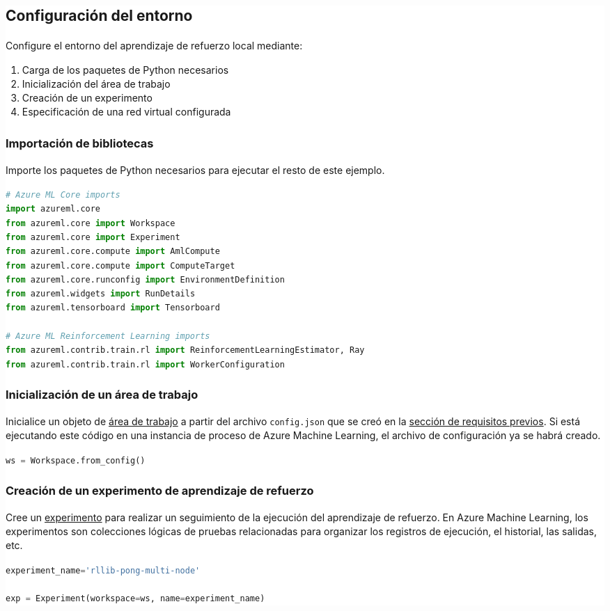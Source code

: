 ## <a name="set-up-the-environment"></a>Configuración del entorno

Configure el entorno del aprendizaje de refuerzo local mediante:
1. Carga de los paquetes de Python necesarios
1. Inicialización del área de trabajo
1. Creación de un experimento
1. Especificación de una red virtual configurada

### <a name="import-libraries"></a>Importación de bibliotecas

Importe los paquetes de Python necesarios para ejecutar el resto de este ejemplo.

```python
# Azure ML Core imports
import azureml.core
from azureml.core import Workspace
from azureml.core import Experiment
from azureml.core.compute import AmlCompute
from azureml.core.compute import ComputeTarget
from azureml.core.runconfig import EnvironmentDefinition
from azureml.widgets import RunDetails
from azureml.tensorboard import Tensorboard

# Azure ML Reinforcement Learning imports
from azureml.contrib.train.rl import ReinforcementLearningEstimator, Ray
from azureml.contrib.train.rl import WorkerConfiguration
```

### <a name="initialize-a-workspace"></a>Inicialización de un área de trabajo

Inicialice un objeto de [área de trabajo](concept-workspace.md) a partir del archivo `config.json` que se creó en la [sección de requisitos previos](#prerequisites). Si está ejecutando este código en una instancia de proceso de Azure Machine Learning, el archivo de configuración ya se habrá creado.

```Python
ws = Workspace.from_config()
```

### <a name="create-a-reinforcement-learning-experiment"></a>Creación de un experimento de aprendizaje de refuerzo

Cree un [experimento](/python/api/azureml-core/azureml.core.experiment.experiment) para realizar un seguimiento de la ejecución del aprendizaje de refuerzo. En Azure Machine Learning, los experimentos son colecciones lógicas de pruebas relacionadas para organizar los registros de ejecución, el historial, las salidas, etc.

```python
experiment_name='rllib-pong-multi-node'

exp = Experiment(workspace=ws, name=experiment_name)
```
